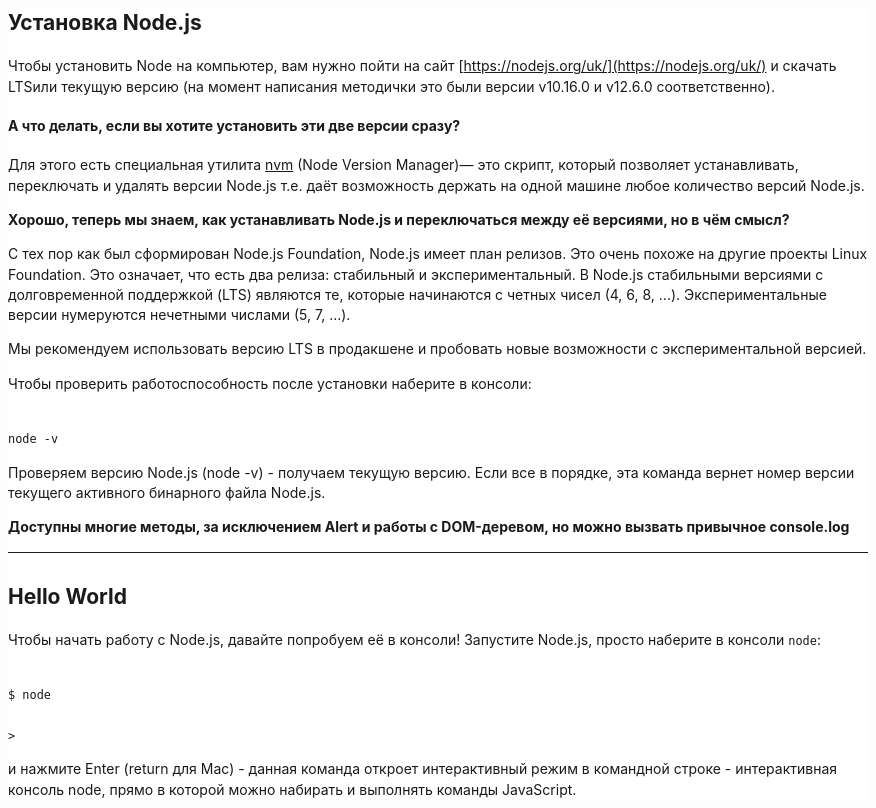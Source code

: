   

## Установка Node.js

Чтобы установить Node на компьютер, вам нужно пойти на сайт
[https://nodejs.org/uk/](https://nodejs.org/uk/) и скачать LTSили текущую версию (на момент
написания методички это были версии v10.16.0 и v12.6.0 соответственно).
 
 #### А что делать, если вы хотите установить эти две версии сразу?

Для этого есть специальная утилита [nvm](https://github.com/creationix/nvm) (Node Version Manager)— это скрипт, который позволяет устанавливать, переключать и удалять версии Node.js т.е. даёт возможность держать на одной машине любое количество версий Node.js.

**Хорошо, теперь мы знаем, как устанавливать Node.js и переключаться между её версиями, но в чём смысл?**

С тех пор как был сформирован Node.js Foundation, Node.js имеет план релизов. Это очень похоже на другие проекты Linux Foundation. Это означает, что есть два релиза: стабильный и экспериментальный. В Node.js стабильными версиями с долговременной поддержкой (LTS) являются те, которые начинаются с четных чисел (4, 6, 8, ...). Экспериментальные версии нумеруются нечетными числами (5, 7, ...).

Мы рекомендуем использовать версию LTS в продакшене и пробовать новые возможности с экспериментальной версией.

Чтобы проверить работоспособность после установки наберите в консоли:

```

node -v  

``` 

Проверяем версию Node.js (node -v) - получаем текущую версию.
Если все в порядке, эта команда вернет номер версии текущего активного бинарного файла Node.js.

**Доступны многие методы, за исключением Alert и работы с DOM-деревом, но можно вызвать привычное console.log**

---

## Hello World

Чтобы начать работу с Node.js, давайте попробуем её в консоли! 
Запустите Node.js, просто наберите в консоли `node`:
```

$ node

>

```

и нажмите Enter (return для Mac) - данная команда откроет интерактивный режим в командной строке - интерактивная консоль node, прямо в которой можно набирать и выполнять команды JavaScript.

